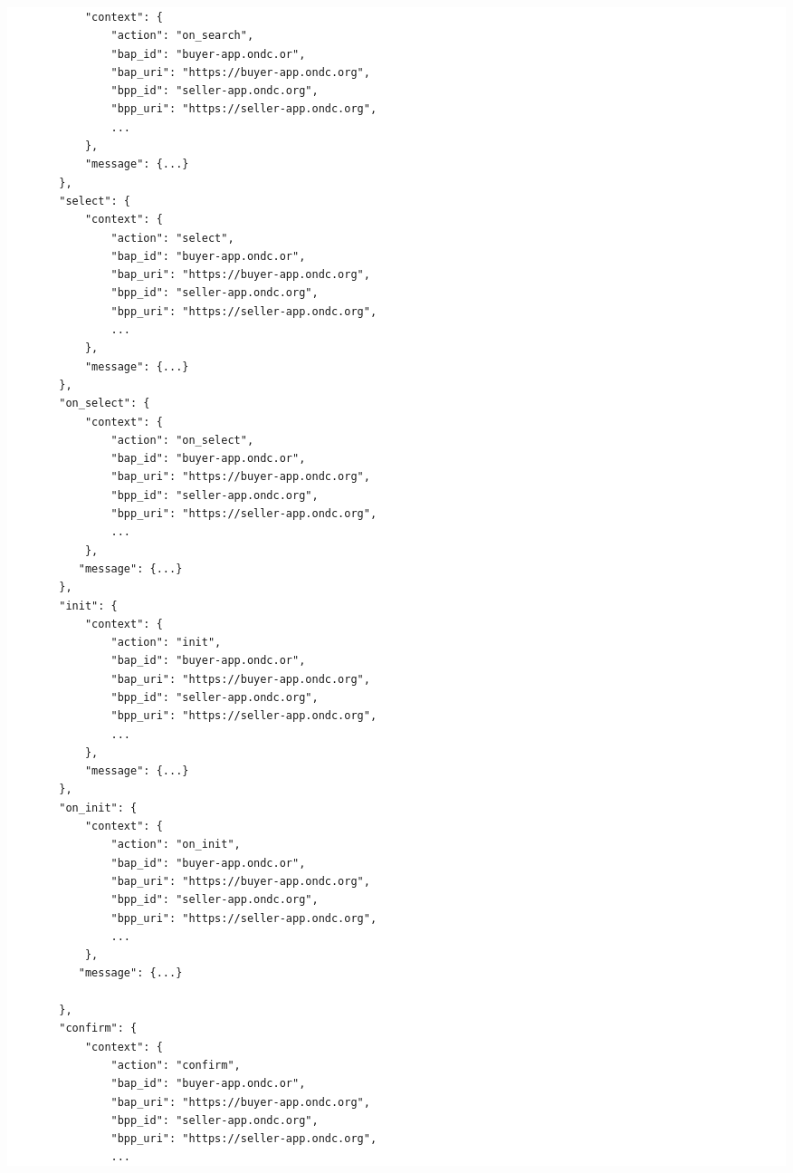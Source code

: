 ```shell
            "context": {
                "action": "on_search",
                "bap_id": "buyer-app.ondc.or",
                "bap_uri": "https://buyer-app.ondc.org",
                "bpp_id": "seller-app.ondc.org",
                "bpp_uri": "https://seller-app.ondc.org",
                ...
            },
            "message": {...}
        },
        "select": {
            "context": {
                "action": "select",
                "bap_id": "buyer-app.ondc.or",
                "bap_uri": "https://buyer-app.ondc.org",
                "bpp_id": "seller-app.ondc.org",
                "bpp_uri": "https://seller-app.ondc.org",
                ...
            },
            "message": {...}
        },
        "on_select": {
            "context": {
                "action": "on_select",
                "bap_id": "buyer-app.ondc.or",
                "bap_uri": "https://buyer-app.ondc.org",
                "bpp_id": "seller-app.ondc.org",
                "bpp_uri": "https://seller-app.ondc.org",
                ...
            },
           "message": {...}
        },
        "init": {
            "context": {
                "action": "init",
                "bap_id": "buyer-app.ondc.or",
                "bap_uri": "https://buyer-app.ondc.org",
                "bpp_id": "seller-app.ondc.org",
                "bpp_uri": "https://seller-app.ondc.org",
                ...
            },
            "message": {...}
        },
        "on_init": {
            "context": {
                "action": "on_init",
                "bap_id": "buyer-app.ondc.or",
                "bap_uri": "https://buyer-app.ondc.org",
                "bpp_id": "seller-app.ondc.org",
                "bpp_uri": "https://seller-app.ondc.org",
                ...
            },
           "message": {...}

        },
        "confirm": {
            "context": {
                "action": "confirm",
                "bap_id": "buyer-app.ondc.or",
                "bap_uri": "https://buyer-app.ondc.org",
                "bpp_id": "seller-app.ondc.org",
                "bpp_uri": "https://seller-app.ondc.org",
                ...
```